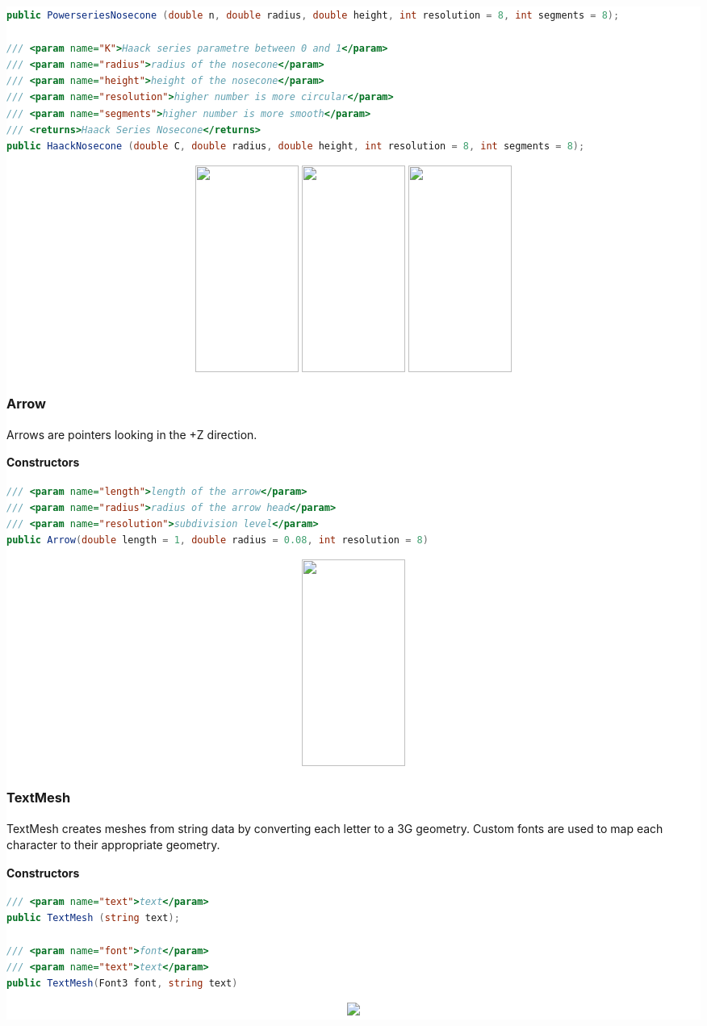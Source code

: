 ```cs
public PowerseriesNosecone (double n, double radius, double height, int resolution = 8, int segments = 8);

/// <param name="K">Haack series parametre between 0 and 1</param>
/// <param name="radius">radius of the nosecone</param>
/// <param name="height">height of the nosecone</param>
/// <param name="resolution">higher number is more circular</param>
/// <param name="segments">higher number is more smooth</param>
/// <returns>Haack Series Nosecone</returns>
public HaackNosecone (double C, double radius, double height, int resolution = 8, int segments = 8);
```

<div style="text-align: center">
    <img width="128" height="256" src="/Geometry/img/PrimitiveNoseconeBiconic.png"/>
    <img width="128" height="256" src="/Geometry/img/PrimitiveNoseconeParabolic.png"/>
    <img width="128" height="256" src="/Geometry/img/PrimitiveNoseconeSecant.png"/>
</div>

### Arrow 
Arrows are pointers looking in the +Z direction.

**Constructors**
```cs
/// <param name="length">length of the arrow</param>
/// <param name="radius">radius of the arrow head</param>
/// <param name="resolution">subdivision level</param>
public Arrow(double length = 1, double radius = 0.08, int resolution = 8)
```

<div style="text-align: center">
    <img width="128" height="256" src="/Geometry/img/PrimitiveArrow.png"/>
</div>


### TextMesh 
TextMesh creates meshes from string data by converting each letter to a 3G geometry. Custom fonts are used to map each character to their appropriate geometry. 

**Constructors**
```cs
/// <param name="text">text</param>
public TextMesh (string text);

/// <param name="font">font</param>
/// <param name="text">text</param>
public TextMesh(Font3 font, string text)
```

<div style="text-align: center">
    <img width="128" src="/Geometry/img/PrimitiveTextMesh.png"/>
</div>
